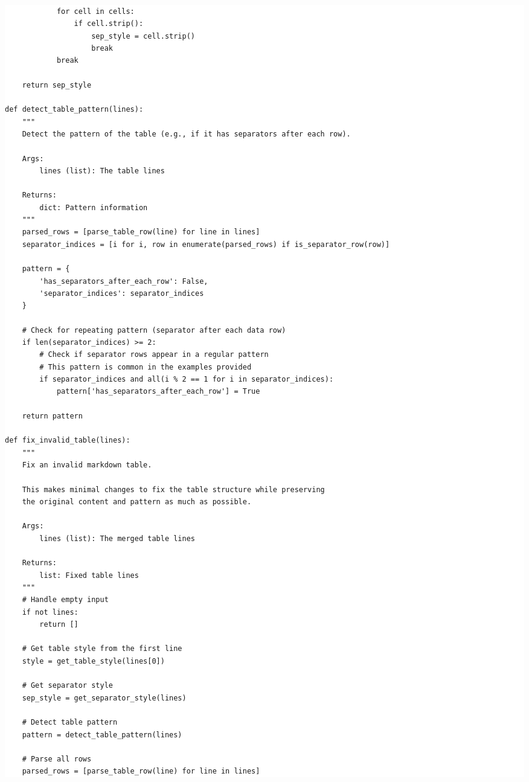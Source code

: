 ```
            for cell in cells:
                if cell.strip():
                    sep_style = cell.strip()
                    break
            break
    
    return sep_style

def detect_table_pattern(lines):
    """
    Detect the pattern of the table (e.g., if it has separators after each row).
    
    Args:
        lines (list): The table lines
        
    Returns:
        dict: Pattern information
    """
    parsed_rows = [parse_table_row(line) for line in lines]
    separator_indices = [i for i, row in enumerate(parsed_rows) if is_separator_row(row)]
    
    pattern = {
        'has_separators_after_each_row': False,
        'separator_indices': separator_indices
    }
    
    # Check for repeating pattern (separator after each data row)
    if len(separator_indices) >= 2:
        # Check if separator rows appear in a regular pattern
        # This pattern is common in the examples provided
        if separator_indices and all(i % 2 == 1 for i in separator_indices):
            pattern['has_separators_after_each_row'] = True
    
    return pattern

def fix_invalid_table(lines):
    """
    Fix an invalid markdown table.
    
    This makes minimal changes to fix the table structure while preserving
    the original content and pattern as much as possible.
    
    Args:
        lines (list): The merged table lines
        
    Returns:
        list: Fixed table lines
    """
    # Handle empty input
    if not lines:
        return []
        
    # Get table style from the first line
    style = get_table_style(lines[0])
    
    # Get separator style
    sep_style = get_separator_style(lines)
    
    # Detect table pattern
    pattern = detect_table_pattern(lines)
    
    # Parse all rows
    parsed_rows = [parse_table_row(line) for line in lines]
```